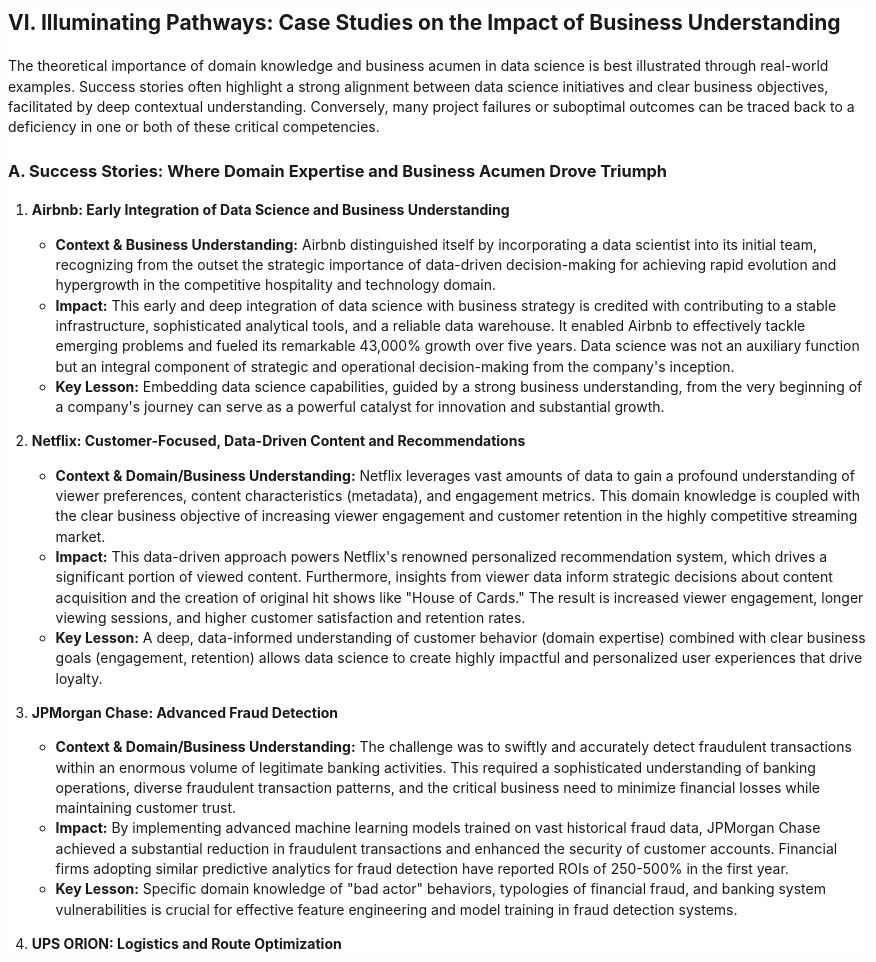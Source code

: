 ## **VI. Illuminating Pathways: Case Studies on the Impact of Business Understanding**

The theoretical importance of domain knowledge and business acumen in data science is best illustrated through real-world examples. Success stories often highlight a strong alignment between data science initiatives and clear business objectives, facilitated by deep contextual understanding. Conversely, many project failures or suboptimal outcomes can be traced back to a deficiency in one or both of these critical competencies.

### **A. Success Stories: Where Domain Expertise and Business Acumen Drove Triumph**

1. **Airbnb: Early Integration of Data Science and Business Understanding**

   * **Context & Business Understanding:** Airbnb distinguished itself by incorporating a data scientist into its initial team, recognizing from the outset the strategic importance of data-driven decision-making for achieving rapid evolution and hypergrowth in the competitive hospitality and technology domain.  
   * **Impact:** This early and deep integration of data science with business strategy is credited with contributing to a stable infrastructure, sophisticated analytical tools, and a reliable data warehouse. It enabled Airbnb to effectively tackle emerging problems and fueled its remarkable 43,000% growth over five years. Data science was not an auxiliary function but an integral component of strategic and operational decision-making from the company's inception.  
   * **Key Lesson:** Embedding data science capabilities, guided by a strong business understanding, from the very beginning of a company's journey can serve as a powerful catalyst for innovation and substantial growth.  
2. **Netflix: Customer-Focused, Data-Driven Content and Recommendations**

   * **Context & Domain/Business Understanding:** Netflix leverages vast amounts of data to gain a profound understanding of viewer preferences, content characteristics (metadata), and engagement metrics. This domain knowledge is coupled with the clear business objective of increasing viewer engagement and customer retention in the highly competitive streaming market.  
   * **Impact:** This data-driven approach powers Netflix's renowned personalized recommendation system, which drives a significant portion of viewed content. Furthermore, insights from viewer data inform strategic decisions about content acquisition and the creation of original hit shows like "House of Cards." The result is increased viewer engagement, longer viewing sessions, and higher customer satisfaction and retention rates.  
   * **Key Lesson:** A deep, data-informed understanding of customer behavior (domain expertise) combined with clear business goals (engagement, retention) allows data science to create highly impactful and personalized user experiences that drive loyalty.  
3. **JPMorgan Chase: Advanced Fraud Detection**

   * **Context & Domain/Business Understanding:** The challenge was to swiftly and accurately detect fraudulent transactions within an enormous volume of legitimate banking activities. This required a sophisticated understanding of banking operations, diverse fraudulent transaction patterns, and the critical business need to minimize financial losses while maintaining customer trust.  
   * **Impact:** By implementing advanced machine learning models trained on vast historical fraud data, JPMorgan Chase achieved a substantial reduction in fraudulent transactions and enhanced the security of customer accounts. Financial firms adopting similar predictive analytics for fraud detection have reported ROIs of 250-500% in the first year.  
   * **Key Lesson:** Specific domain knowledge of "bad actor" behaviors, typologies of financial fraud, and banking system vulnerabilities is crucial for effective feature engineering and model training in fraud detection systems.  
4. **UPS ORION: Logistics and Route Optimization**
